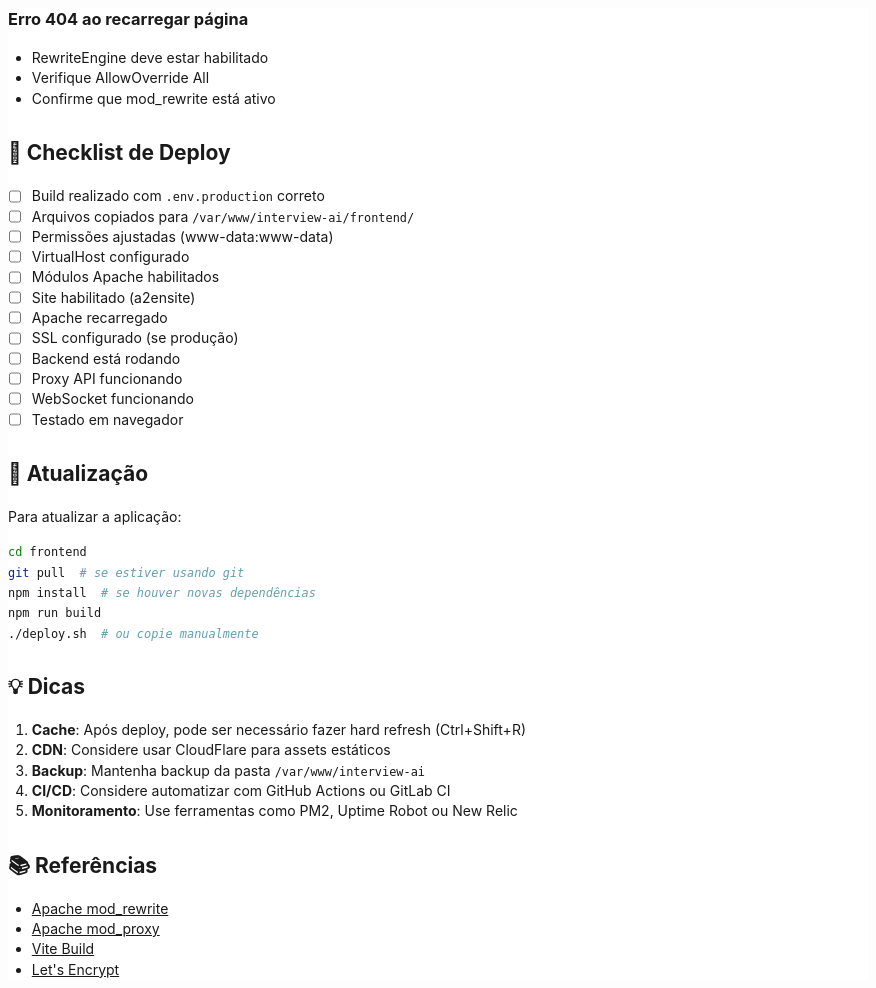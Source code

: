 ### Erro 404 ao recarregar página
- RewriteEngine deve estar habilitado
- Verifique AllowOverride All
- Confirme que mod_rewrite está ativo

## 📝 Checklist de Deploy

- [ ] Build realizado com `.env.production` correto
- [ ] Arquivos copiados para `/var/www/interview-ai/frontend/`
- [ ] Permissões ajustadas (www-data:www-data)
- [ ] VirtualHost configurado
- [ ] Módulos Apache habilitados
- [ ] Site habilitado (a2ensite)
- [ ] Apache recarregado
- [ ] SSL configurado (se produção)
- [ ] Backend está rodando
- [ ] Proxy API funcionando
- [ ] WebSocket funcionando
- [ ] Testado em navegador

## 🚀 Atualização

Para atualizar a aplicação:

```bash
cd frontend
git pull  # se estiver usando git
npm install  # se houver novas dependências
npm run build
./deploy.sh  # ou copie manualmente
```

## 💡 Dicas

1. **Cache**: Após deploy, pode ser necessário fazer hard refresh (Ctrl+Shift+R)
2. **CDN**: Considere usar CloudFlare para assets estáticos
3. **Backup**: Mantenha backup da pasta `/var/www/interview-ai`
4. **CI/CD**: Considere automatizar com GitHub Actions ou GitLab CI
5. **Monitoramento**: Use ferramentas como PM2, Uptime Robot ou New Relic

## 📚 Referências

- [Apache mod_rewrite](https://httpd.apache.org/docs/current/mod/mod_rewrite.html)
- [Apache mod_proxy](https://httpd.apache.org/docs/current/mod/mod_proxy.html)
- [Vite Build](https://vitejs.dev/guide/build.html)
- [Let's Encrypt](https://letsencrypt.org/getting-started/)
